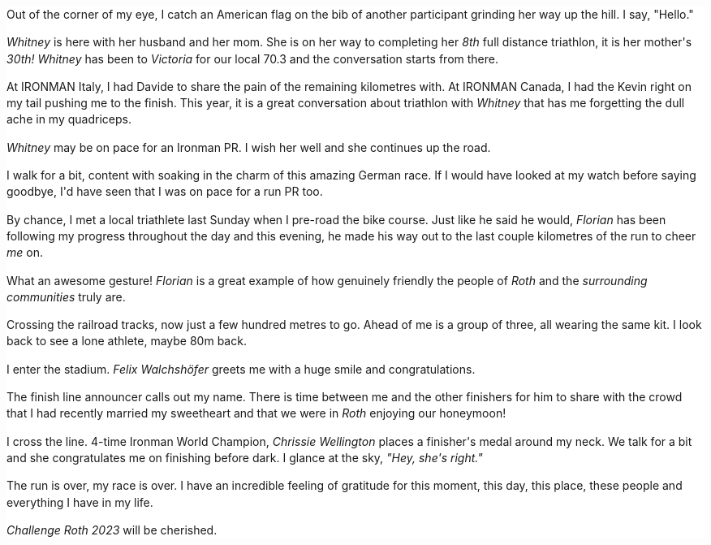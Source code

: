 Out of the corner of my eye, I catch an American flag on the 
bib of another participant grinding her way up the hill.  I 
say, "Hello."

_Whitney_ is here with her husband and her mom.  She is on her 
way to completing her _8th_ full distance triathlon, it is her 
mother's _30th!_  _Whitney_ has been to _Victoria_ for our 
local 70.3 and the conversation starts from there.


At IRONMAN Italy, I had Davide to share the pain of the 
remaining kilometres with.  At IRONMAN Canada, I had the Kevin 
right on my tail pushing me to the finish.  This year, it is a 
great conversation about triathlon with _Whitney_ that has me 
forgetting the dull ache in my quadriceps.

_Whitney_ may be on pace for an Ironman PR.  I wish her well 
and she continues up the road.

I walk for a bit, content with soaking in the charm of this 
amazing German race. If I would have looked at my watch before 
saying goodbye, I'd have seen that I was on pace for a 
run PR too.

By chance, I met a local triathlete last Sunday when I 
pre-road the bike course.  Just like he said he would, 
_Florian_ has been following my progress throughout the day 
and this evening, he made his way out to the last couple 
kilometres of the run to cheer _me_ on.

What an awesome gesture!  _Florian_ is a great example of how 
genuinely friendly the people of _Roth_ and the _surrounding 
communities_ truly are.


Crossing the railroad tracks, now just a few hundred metres 
to go.  Ahead of me is a group of three, all wearing the same 
kit.  I look back to see a lone athlete, maybe 80m back.

I enter the stadium. _Felix Walchshöfer_ greets me with a huge 
smile and congratulations.

The finish line announcer calls out my name.  There is time 
between me and the other finishers for him to share with the 
crowd that I had recently married my sweetheart and that we 
were in _Roth_ enjoying our honeymoon!

I cross the line. 4-time Ironman World Champion, _Chrissie 
Wellington_ places a finisher's medal around my neck. We talk 
for a bit and she congratulates me on finishing before dark. 
I glance at the sky, _"Hey, she's right."_

The run is over, my race is over. I have an incredible feeling 
of gratitude for this moment, this day, this place, these 
people and everything I have in my life.

_Challenge Roth 2023_ will be cherished.
